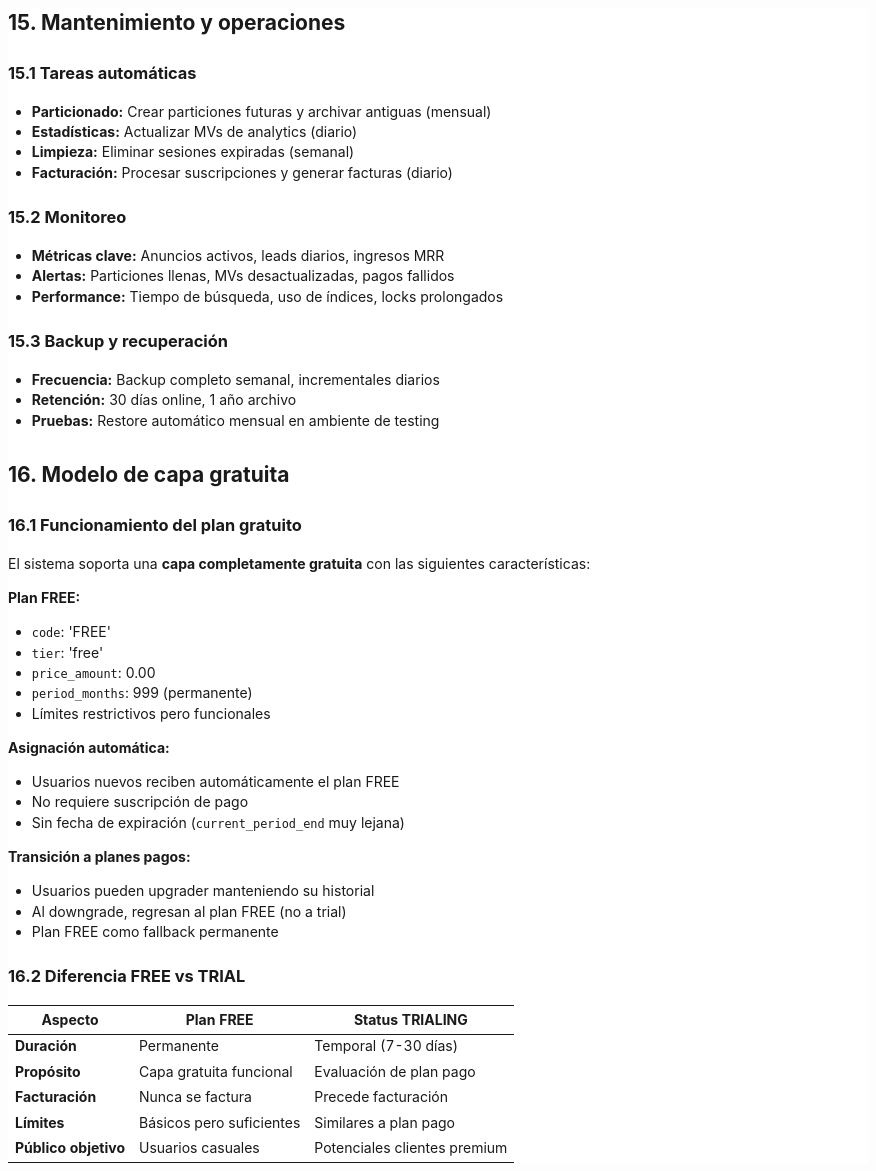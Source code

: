 ## 15. Mantenimiento y operaciones

### 15.1 Tareas automáticas
- **Particionado:** Crear particiones futuras y archivar antiguas (mensual)
- **Estadísticas:** Actualizar MVs de analytics (diario)
- **Limpieza:** Eliminar sesiones expiradas (semanal)
- **Facturación:** Procesar suscripciones y generar facturas (diario)

### 15.2 Monitoreo
- **Métricas clave:** Anuncios activos, leads diarios, ingresos MRR
- **Alertas:** Particiones llenas, MVs desactualizadas, pagos fallidos
- **Performance:** Tiempo de búsqueda, uso de índices, locks prolongados

### 15.3 Backup y recuperación
- **Frecuencia:** Backup completo semanal, incrementales diarios
- **Retención:** 30 días online, 1 año archivo
- **Pruebas:** Restore automático mensual en ambiente de testing

## 16. Modelo de capa gratuita

### 16.1 Funcionamiento del plan gratuito
El sistema soporta una **capa completamente gratuita** con las siguientes características:

**Plan FREE:**
- `code`: 'FREE'
- `tier`: 'free'  
- `price_amount`: 0.00
- `period_months`: 999 (permanente)
- Límites restrictivos pero funcionales

**Asignación automática:**
- Usuarios nuevos reciben automáticamente el plan FREE
- No requiere suscripción de pago
- Sin fecha de expiración (`current_period_end` muy lejana)

**Transición a planes pagos:**
- Usuarios pueden upgrader manteniendo su historial
- Al downgrade, regresan al plan FREE (no a trial)
- Plan FREE como fallback permanente

### 16.2 Diferencia FREE vs TRIAL
| Aspecto | Plan FREE | Status TRIALING |
|---------|-----------|-----------------|
| **Duración** | Permanente | Temporal (7-30 días) |
| **Propósito** | Capa gratuita funcional | Evaluación de plan pago |
| **Facturación** | Nunca se factura | Precede facturación |
| **Límites** | Básicos pero suficientes | Similares a plan pago |
| **Público objetivo** | Usuarios casuales | Potenciales clientes premium |
